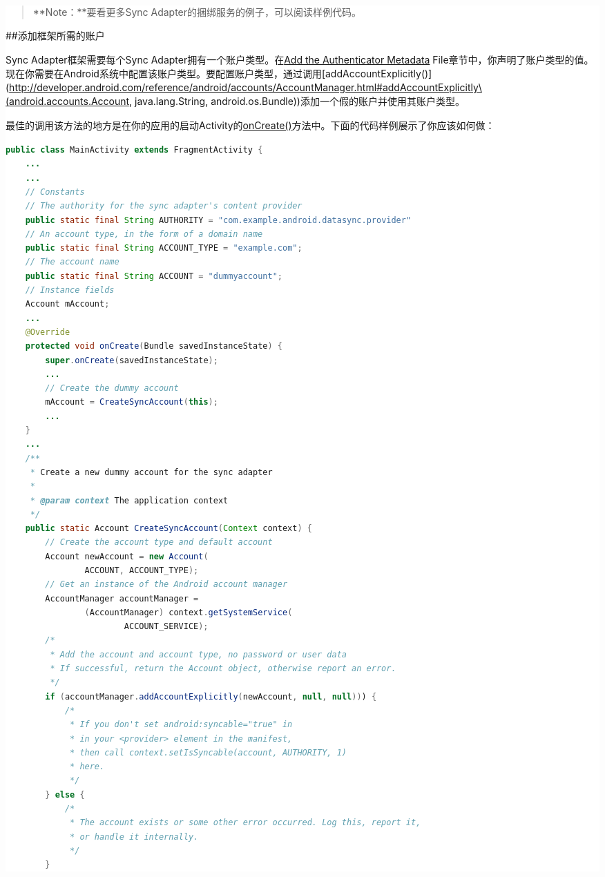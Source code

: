 > **Note：**要看更多Sync Adapter的捆绑服务的例子，可以阅读样例代码。

##添加框架所需的账户

Sync Adapter框架需要每个Sync Adapter拥有一个账户类型。在[Add the Authenticator Metadata](http://developer.android.com/training/sync-adapters/creating-authenticator.html#CreateAuthenticatorFile) File章节中，你声明了账户类型的值。现在你需要在Android系统中配置该账户类型。要配置账户类型，通过调用[addAccountExplicitly()](http://developer.android.com/reference/android/accounts/AccountManager.html#addAccountExplicitly\(android.accounts.Account, java.lang.String, android.os.Bundle\))添加一个假的账户并使用其账户类型。

最佳的调用该方法的地方是在你的应用的启动Activity的[onCreate()](http://developer.android.com/reference/android/support/v4/app/FragmentActivity.html#onCreate\(android.os.Bundle\))方法中。下面的代码样例展示了你应该如何做：

```java
public class MainActivity extends FragmentActivity {
    ...
    ...
    // Constants
    // The authority for the sync adapter's content provider
    public static final String AUTHORITY = "com.example.android.datasync.provider"
    // An account type, in the form of a domain name
    public static final String ACCOUNT_TYPE = "example.com";
    // The account name
    public static final String ACCOUNT = "dummyaccount";
    // Instance fields
    Account mAccount;
    ...
    @Override
    protected void onCreate(Bundle savedInstanceState) {
        super.onCreate(savedInstanceState);
        ...
        // Create the dummy account
        mAccount = CreateSyncAccount(this);
        ...
    }
    ...
    /**
     * Create a new dummy account for the sync adapter
     *
     * @param context The application context
     */
    public static Account CreateSyncAccount(Context context) {
        // Create the account type and default account
        Account newAccount = new Account(
                ACCOUNT, ACCOUNT_TYPE);
        // Get an instance of the Android account manager
        AccountManager accountManager =
                (AccountManager) context.getSystemService(
                        ACCOUNT_SERVICE);
        /*
         * Add the account and account type, no password or user data
         * If successful, return the Account object, otherwise report an error.
         */
        if (accountManager.addAccountExplicitly(newAccount, null, null))) {
            /*
             * If you don't set android:syncable="true" in
             * in your <provider> element in the manifest,
             * then call context.setIsSyncable(account, AUTHORITY, 1)
             * here.
             */
        } else {
            /*
             * The account exists or some other error occurred. Log this, report it,
             * or handle it internally.
             */
        }
```
